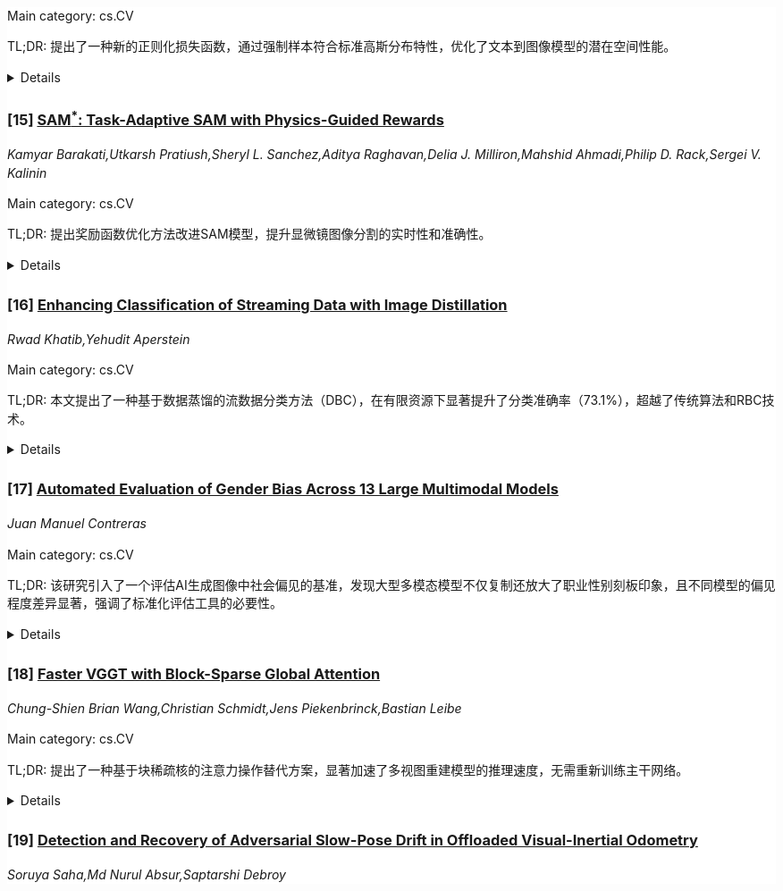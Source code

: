 Main category: cs.CV

TL;DR: 提出了一种新的正则化损失函数，通过强制样本符合标准高斯分布特性，优化了文本到图像模型的潜在空间性能。


<details><summary>Details</summary></details>


### [15] [SAM$^{*}$: Task-Adaptive SAM with Physics-Guided Rewards](https://arxiv.org/abs/2509.07047)
*Kamyar Barakati,Utkarsh Pratiush,Sheryl L. Sanchez,Aditya Raghavan,Delia J. Milliron,Mahshid Ahmadi,Philip D. Rack,Sergei V. Kalinin*

Main category: cs.CV

TL;DR: 提出奖励函数优化方法改进SAM模型，提升显微镜图像分割的实时性和准确性。


<details><summary>Details</summary></details>


### [16] [Enhancing Classification of Streaming Data with Image Distillation](https://arxiv.org/abs/2509.07049)
*Rwad Khatib,Yehudit Aperstein*

Main category: cs.CV

TL;DR: 本文提出了一种基于数据蒸馏的流数据分类方法（DBC），在有限资源下显著提升了分类准确率（73.1%），超越了传统算法和RBC技术。


<details><summary>Details</summary></details>


### [17] [Automated Evaluation of Gender Bias Across 13 Large Multimodal Models](https://arxiv.org/abs/2509.07050)
*Juan Manuel Contreras*

Main category: cs.CV

TL;DR: 该研究引入了一个评估AI生成图像中社会偏见的基准，发现大型多模态模型不仅复制还放大了职业性别刻板印象，且不同模型的偏见程度差异显著，强调了标准化评估工具的必要性。


<details><summary>Details</summary></details>


### [18] [Faster VGGT with Block-Sparse Global Attention](https://arxiv.org/abs/2509.07120)
*Chung-Shien Brian Wang,Christian Schmidt,Jens Piekenbrinck,Bastian Leibe*

Main category: cs.CV

TL;DR: 提出了一种基于块稀疏核的注意力操作替代方案，显著加速了多视图重建模型的推理速度，无需重新训练主干网络。


<details><summary>Details</summary></details>


### [19] [Detection and Recovery of Adversarial Slow-Pose Drift in Offloaded Visual-Inertial Odometry](https://arxiv.org/abs/2509.07130)
*Soruya Saha,Md Nurul Absur,Saptarshi Debroy*
